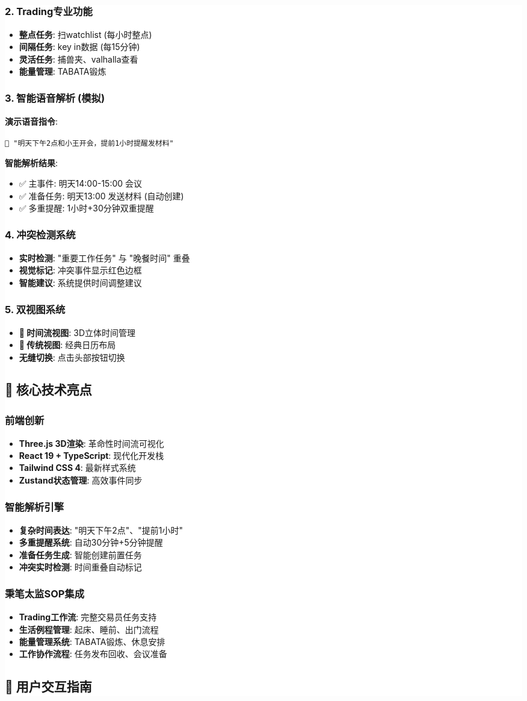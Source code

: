 ### 2. Trading专业功能
- **整点任务**: 扫watchlist (每小时整点)
- **间隔任务**: key in数据 (每15分钟)
- **灵活任务**: 捕兽夹、valhalla查看
- **能量管理**: TABATA锻炼

### 3. 智能语音解析 (模拟)
**演示语音指令**:
```
🎤 "明天下午2点和小王开会，提前1小时提醒发材料"
```
**智能解析结果**:
- ✅ 主事件: 明天14:00-15:00 会议
- ✅ 准备任务: 明天13:00 发送材料 (自动创建)
- ✅ 多重提醒: 1小时+30分钟双重提醒

### 4. 冲突检测系统
- **实时检测**: "重要工作任务" 与 "晚餐时间" 重叠
- **视觉标记**: 冲突事件显示红色边框
- **智能建议**: 系统提供时间调整建议

### 5. 双视图系统
- **🌊 时间流视图**: 3D立体时间管理
- **📅 传统视图**: 经典日历布局
- **无缝切换**: 点击头部按钮切换

## 🎯 核心技术亮点

### 前端创新
- **Three.js 3D渲染**: 革命性时间流可视化
- **React 19 + TypeScript**: 现代化开发栈
- **Tailwind CSS 4**: 最新样式系统
- **Zustand状态管理**: 高效事件同步

### 智能解析引擎
- **复杂时间表达**: "明天下午2点"、"提前1小时"
- **多重提醒系统**: 自动30分钟+5分钟提醒
- **准备任务生成**: 智能创建前置任务
- **冲突实时检测**: 时间重叠自动标记

### 秉笔太监SOP集成
- **Trading工作流**: 完整交易员任务支持
- **生活例程管理**: 起床、睡前、出门流程
- **能量管理系统**: TABATA锻炼、休息安排
- **工作协作流程**: 任务发布回收、会议准备

## 📱 用户交互指南
